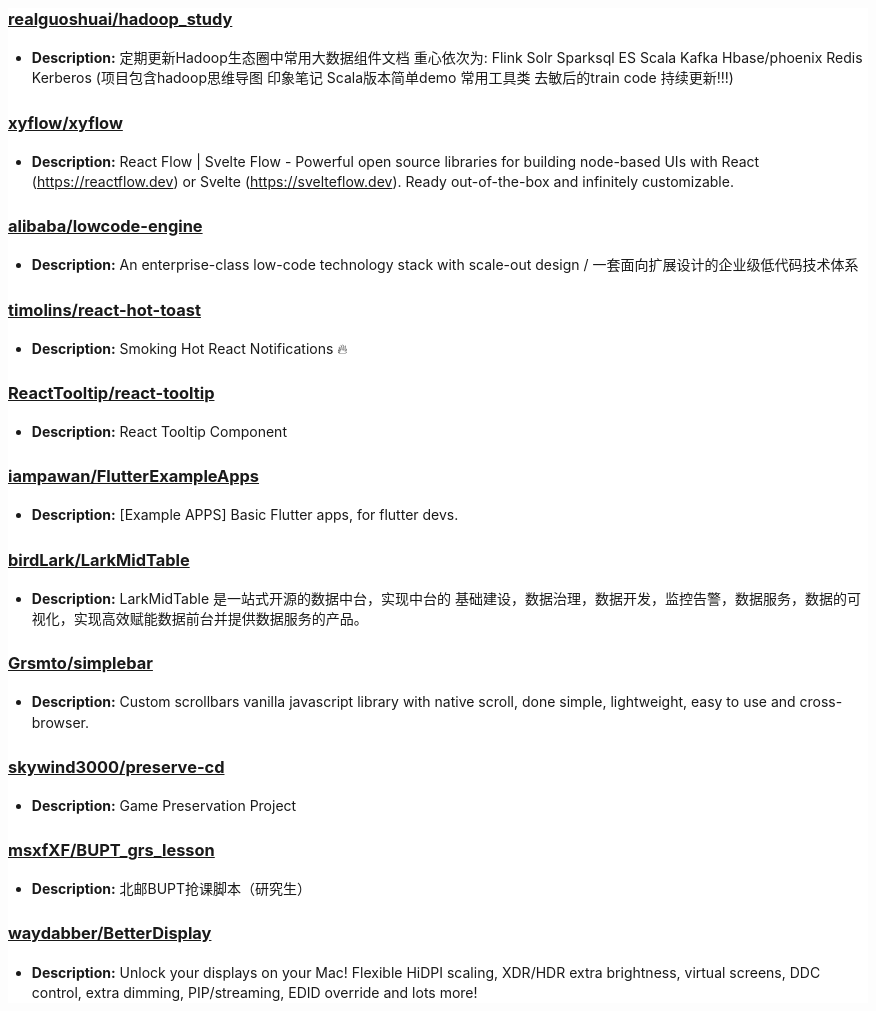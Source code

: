 ### [realguoshuai/hadoop_study](https://github.com/realguoshuai/hadoop_study)
- **Description:** 定期更新Hadoop生态圈中常用大数据组件文档  重心依次为: Flink Solr Sparksql  ES   Scala  Kafka Hbase/phoenix Redis Kerberos (项目包含hadoop思维导图 印象笔记  Scala版本简单demo  常用工具类 去敏后的train code   持续更新!!!)

### [xyflow/xyflow](https://github.com/xyflow/xyflow)
- **Description:** React Flow | Svelte Flow - Powerful open source libraries for building node-based UIs with React (https://reactflow.dev) or Svelte (https://svelteflow.dev). Ready out-of-the-box and infinitely customizable.

### [alibaba/lowcode-engine](https://github.com/alibaba/lowcode-engine)
- **Description:** An enterprise-class low-code technology stack with scale-out design / 一套面向扩展设计的企业级低代码技术体系

### [timolins/react-hot-toast](https://github.com/timolins/react-hot-toast)
- **Description:** Smoking Hot React Notifications 🔥 

### [ReactTooltip/react-tooltip](https://github.com/ReactTooltip/react-tooltip)
- **Description:** React Tooltip Component

### [iampawan/FlutterExampleApps](https://github.com/iampawan/FlutterExampleApps)
- **Description:** [Example APPS] Basic Flutter apps, for flutter devs.

### [birdLark/LarkMidTable](https://github.com/birdLark/LarkMidTable)
- **Description:** LarkMidTable 是一站式开源的数据中台，实现中台的 基础建设，数据治理，数据开发，监控告警，数据服务，数据的可视化，实现高效赋能数据前台并提供数据服务的产品。

### [Grsmto/simplebar](https://github.com/Grsmto/simplebar)
- **Description:** Custom scrollbars vanilla javascript library with native scroll, done simple, lightweight, easy to use and cross-browser.

### [skywind3000/preserve-cd](https://github.com/skywind3000/preserve-cd)
- **Description:** Game Preservation Project

### [msxfXF/BUPT_grs_lesson](https://github.com/msxfXF/BUPT_grs_lesson)
- **Description:** 北邮BUPT抢课脚本（研究生）

### [waydabber/BetterDisplay](https://github.com/waydabber/BetterDisplay)
- **Description:** Unlock your displays on your Mac! Flexible HiDPI scaling, XDR/HDR extra brightness, virtual screens, DDC control, extra dimming, PIP/streaming, EDID override and lots more!
